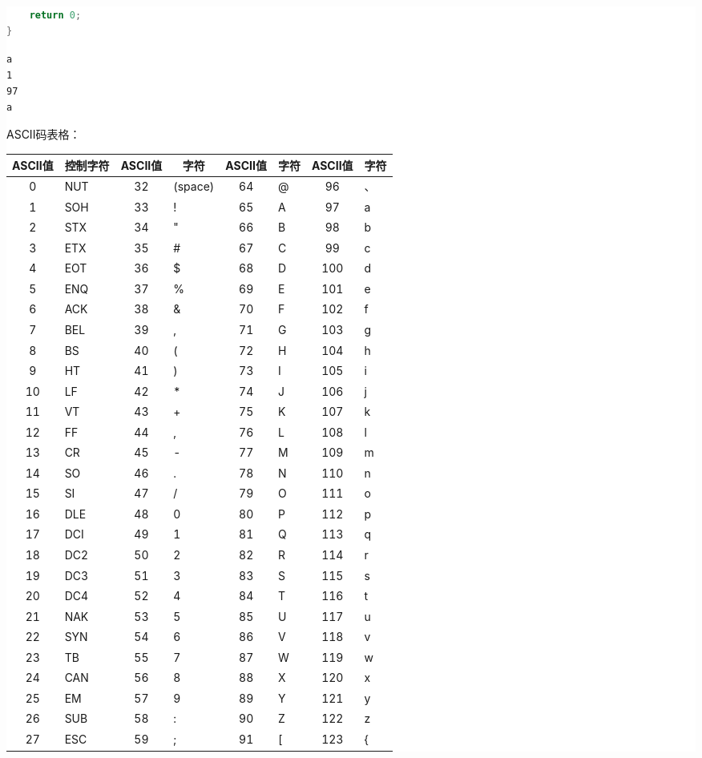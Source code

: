 ```C++
	return 0;
}
```

```
a
1
97
a
```



ASCII码表格：

| **ASCII**值 | **控制字符** | **ASCII**值 | **字符** | **ASCII**值 | **字符** | **ASCII**值 | **字符** |
| :---------: | ------------ | :---------: | -------- | :---------: | -------- | :---------: | -------- |
|      0      | NUT          |     32      | (space)  |     64      | @        |     96      | 、       |
|      1      | SOH          |     33      | !        |     65      | A        |     97      | a        |
|      2      | STX          |     34      | "        |     66      | B        |     98      | b        |
|      3      | ETX          |     35      | #        |     67      | C        |     99      | c        |
|      4      | EOT          |     36      | $        |     68      | D        |     100     | d        |
|      5      | ENQ          |     37      | %        |     69      | E        |     101     | e        |
|      6      | ACK          |     38      | &        |     70      | F        |     102     | f        |
|      7      | BEL          |     39      | ,        |     71      | G        |     103     | g        |
|      8      | BS           |     40      | (        |     72      | H        |     104     | h        |
|      9      | HT           |     41      | )        |     73      | I        |     105     | i        |
|     10      | LF           |     42      | *        |     74      | J        |     106     | j        |
|     11      | VT           |     43      | +        |     75      | K        |     107     | k        |
|     12      | FF           |     44      | ,        |     76      | L        |     108     | l        |
|     13      | CR           |     45      | -        |     77      | M        |     109     | m        |
|     14      | SO           |     46      | .        |     78      | N        |     110     | n        |
|     15      | SI           |     47      | /        |     79      | O        |     111     | o        |
|     16      | DLE          |     48      | 0        |     80      | P        |     112     | p        |
|     17      | DCI          |     49      | 1        |     81      | Q        |     113     | q        |
|     18      | DC2          |     50      | 2        |     82      | R        |     114     | r        |
|     19      | DC3          |     51      | 3        |     83      | S        |     115     | s        |
|     20      | DC4          |     52      | 4        |     84      | T        |     116     | t        |
|     21      | NAK          |     53      | 5        |     85      | U        |     117     | u        |
|     22      | SYN          |     54      | 6        |     86      | V        |     118     | v        |
|     23      | TB           |     55      | 7        |     87      | W        |     119     | w        |
|     24      | CAN          |     56      | 8        |     88      | X        |     120     | x        |
|     25      | EM           |     57      | 9        |     89      | Y        |     121     | y        |
|     26      | SUB          |     58      | :        |     90      | Z        |     122     | z        |
|     27      | ESC          |     59      | ;        |     91      | [        |     123     | {        |